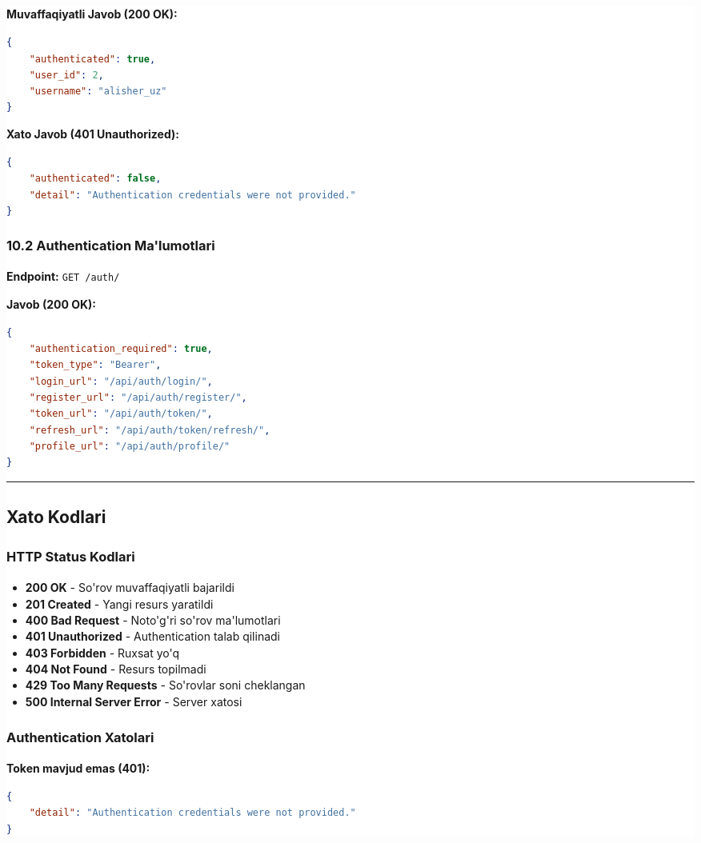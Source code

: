 **Muvaffaqiyatli Javob (200 OK):**
```json
{
    "authenticated": true,
    "user_id": 2,
    "username": "alisher_uz"
}
```

**Xato Javob (401 Unauthorized):**
```json
{
    "authenticated": false,
    "detail": "Authentication credentials were not provided."
}
```

### 10.2 Authentication Ma'lumotlari

**Endpoint:** `GET /auth/`

**Javob (200 OK):**
```json
{
    "authentication_required": true,
    "token_type": "Bearer",
    "login_url": "/api/auth/login/",
    "register_url": "/api/auth/register/",
    "token_url": "/api/auth/token/",
    "refresh_url": "/api/auth/token/refresh/",
    "profile_url": "/api/auth/profile/"
}
```

---

## Xato Kodlari

### HTTP Status Kodlari

- **200 OK** - So'rov muvaffaqiyatli bajarildi
- **201 Created** - Yangi resurs yaratildi
- **400 Bad Request** - Noto'g'ri so'rov ma'lumotlari
- **401 Unauthorized** - Authentication talab qilinadi
- **403 Forbidden** - Ruxsat yo'q
- **404 Not Found** - Resurs topilmadi
- **429 Too Many Requests** - So'rovlar soni cheklangan
- **500 Internal Server Error** - Server xatosi

### Authentication Xatolari

**Token mavjud emas (401):**
```json
{
    "detail": "Authentication credentials were not provided."
}
```
